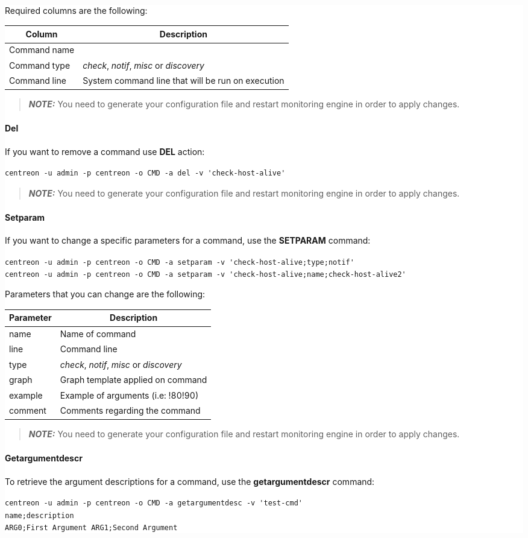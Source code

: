 Required columns are the following:

| Column       | Description                                       |
| ------------ | ------------------------------------------------- |
| Command name |                                                   |
| Command type | *check*, *notif*, *misc* or *discovery*           |
| Command line | System command line that will be run on execution |

> ***NOTE:*** You need to generate your configuration file and restart monitoring engine in order to apply changes.

#### Del

If you want to remove a command use **DEL** action:

``` shell
centreon -u admin -p centreon -o CMD -a del -v 'check-host-alive'
```

> ***NOTE:*** You need to generate your configuration file and restart monitoring engine in order to apply changes.

#### Setparam

If you want to change a specific parameters for a command, use the **SETPARAM** command:

``` shell
centreon -u admin -p centreon -o CMD -a setparam -v 'check-host-alive;type;notif'
centreon -u admin -p centreon -o CMD -a setparam -v 'check-host-alive;name;check-host-alive2'
```

Parameters that you can change are the following:

| Parameter | Description                             |
| --------- | --------------------------------------- |
| name      | Name of command                         |
| line      | Command line                            |
| type      | *check*, *notif*, *misc* or *discovery* |
| graph     | Graph template applied on command       |
| example   | Example of arguments (i.e: \!80\!90)    |
| comment   | Comments regarding the command          |

> ***NOTE:*** You need to generate your configuration file and restart monitoring engine in order to apply changes.

#### Getargumentdescr

To retrieve the argument descriptions for a command, use the **getargumentdescr** command:

``` shell
centreon -u admin -p centreon -o CMD -a getargumentdesc -v 'test-cmd'
name;description
ARG0;First Argument ARG1;Second Argument
```
